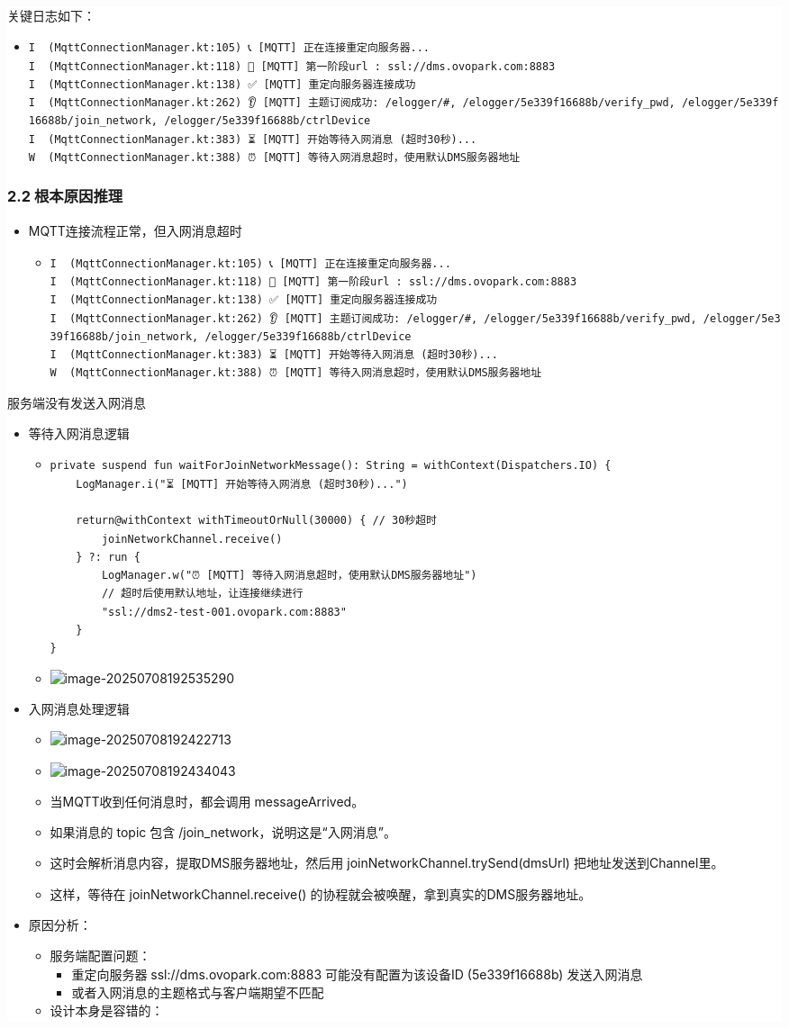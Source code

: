 关键日志如下：

- ```
  I  (MqttConnectionManager.kt:105) 📞 [MQTT] 正在连接重定向服务器...
  I  (MqttConnectionManager.kt:118) 🔑 [MQTT] 第一阶段url : ssl://dms.ovopark.com:8883
  I  (MqttConnectionManager.kt:138) ✅ [MQTT] 重定向服务器连接成功
  I  (MqttConnectionManager.kt:262) 👂 [MQTT] 主题订阅成功: /elogger/#, /elogger/5e339f16688b/verify_pwd, /elogger/5e339f16688b/join_network, /elogger/5e339f16688b/ctrlDevice
  I  (MqttConnectionManager.kt:383) ⏳ [MQTT] 开始等待入网消息 (超时30秒)...
  W  (MqttConnectionManager.kt:388) ⏰ [MQTT] 等待入网消息超时，使用默认DMS服务器地址
  ```

### 2.2 根本原因推理

- MQTT连接流程正常，但入网消息超时

  - ```
    I  (MqttConnectionManager.kt:105) 📞 [MQTT] 正在连接重定向服务器...
    I  (MqttConnectionManager.kt:118) 🔑 [MQTT] 第一阶段url : ssl://dms.ovopark.com:8883
    I  (MqttConnectionManager.kt:138) ✅ [MQTT] 重定向服务器连接成功
    I  (MqttConnectionManager.kt:262) 👂 [MQTT] 主题订阅成功: /elogger/#, /elogger/5e339f16688b/verify_pwd, /elogger/5e339f16688b/join_network, /elogger/5e339f16688b/ctrlDevice
    I  (MqttConnectionManager.kt:383) ⏳ [MQTT] 开始等待入网消息 (超时30秒)...
    W  (MqttConnectionManager.kt:388) ⏰ [MQTT] 等待入网消息超时，使用默认DMS服务器地址
    ```

服务端没有发送入网消息

- 等待入网消息逻辑

  - ```
    private suspend fun waitForJoinNetworkMessage(): String = withContext(Dispatchers.IO) {
        LogManager.i("⏳ [MQTT] 开始等待入网消息 (超时30秒)...")
        
        return@withContext withTimeoutOrNull(30000) { // 30秒超时
            joinNetworkChannel.receive()
        } ?: run {
            LogManager.w("⏰ [MQTT] 等待入网消息超时，使用默认DMS服务器地址")
            // 超时后使用默认地址，让连接继续进行
            "ssl://dms2-test-001.ovopark.com:8883"
        }
    }
    ```

  - ![image-20250708192535290](../../_pic_/image-20250708192535290.png)

- 入网消息处理逻辑

  - ![image-20250708192422713](../../_pic_/image-20250708192422713.png)
  - ![image-20250708192434043](../../_pic_/image-20250708192434043.png)
  - 当MQTT收到任何消息时，都会调用 messageArrived。

  - 如果消息的 topic 包含 /join_network，说明这是“入网消息”。

  - 这时会解析消息内容，提取DMS服务器地址，然后用 joinNetworkChannel.trySend(dmsUrl) 把地址发送到Channel里。

  - 这样，等待在 joinNetworkChannel.receive() 的协程就会被唤醒，拿到真实的DMS服务器地址。

- 原因分析：

  - 服务端配置问题：
    - 重定向服务器 ssl://dms.ovopark.com:8883 可能没有配置为该设备ID (5e339f16688b) 发送入网消息
    - 或者入网消息的主题格式与客户端期望不匹配
  - 设计本身是容错的：
  ```